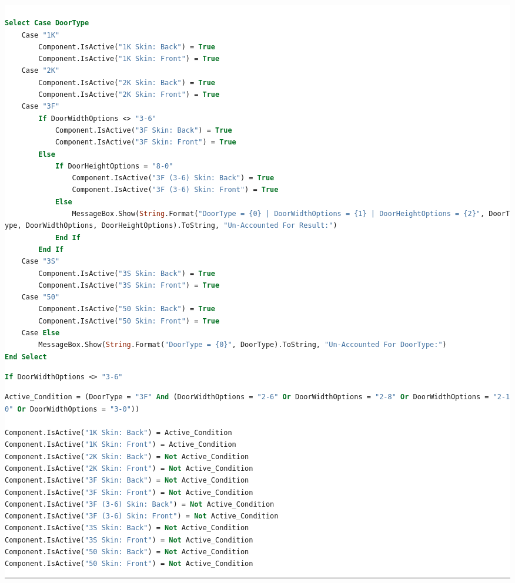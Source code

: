 ```vb

Select Case DoorType
	Case "1K" 
		Component.IsActive("1K Skin: Back") = True
		Component.IsActive("1K Skin: Front") = True
	Case "2K" 
		Component.IsActive("2K Skin: Back") = True
		Component.IsActive("2K Skin: Front") = True
	Case "3F"
		If DoorWidthOptions <> "3-6"
			Component.IsActive("3F Skin: Back") = True
			Component.IsActive("3F Skin: Front") = True
		Else 
			If DoorHeightOptions = "8-0"
				Component.IsActive("3F (3-6) Skin: Back") = True
				Component.IsActive("3F (3-6) Skin: Front") = True
			Else
				MessageBox.Show(String.Format("DoorType = {0} | DoorWidthOptions = {1} | DoorHeightOptions = {2}", DoorType, DoorWidthOptions, DoorHeightOptions).ToString, "Un-Accounted For Result:")
			End If
		End If
	Case "3S" 
		Component.IsActive("3S Skin: Back") = True
		Component.IsActive("3S Skin: Front") = True
	Case "50" 
		Component.IsActive("50 Skin: Back") = True
		Component.IsActive("50 Skin: Front") = True
	Case Else
		MessageBox.Show(String.Format("DoorType = {0}", DoorType).ToString, "Un-Accounted For DoorType:")
End Select
```

```vb
If DoorWidthOptions <> "3-6"
```

```vb
Active_Condition = (DoorType = "3F" And (DoorWidthOptions = "2-6" Or DoorWidthOptions = "2-8" Or DoorWidthOptions = "2-10" Or DoorWidthOptions = "3-0"))

Component.IsActive("1K Skin: Back") = Active_Condition
Component.IsActive("1K Skin: Front") = Active_Condition
Component.IsActive("2K Skin: Back") = Not Active_Condition
Component.IsActive("2K Skin: Front") = Not Active_Condition
Component.IsActive("3F Skin: Back") = Not Active_Condition
Component.IsActive("3F Skin: Front") = Not Active_Condition
Component.IsActive("3F (3-6) Skin: Back") = Not Active_Condition
Component.IsActive("3F (3-6) Skin: Front") = Not Active_Condition
Component.IsActive("3S Skin: Back") = Not Active_Condition
Component.IsActive("3S Skin: Front") = Not Active_Condition
Component.IsActive("50 Skin: Back") = Not Active_Condition
Component.IsActive("50 Skin: Front") = Not Active_Condition
```

---